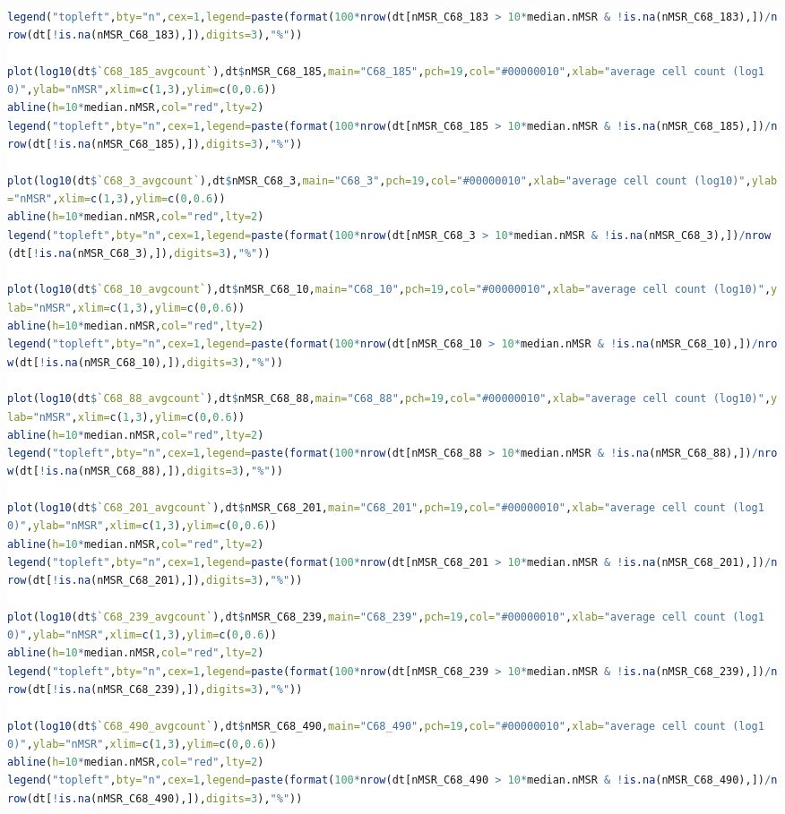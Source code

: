 ``` r
legend("topleft",bty="n",cex=1,legend=paste(format(100*nrow(dt[nMSR_C68_183 > 10*median.nMSR & !is.na(nMSR_C68_183),])/nrow(dt[!is.na(nMSR_C68_183),]),digits=3),"%"))

plot(log10(dt$`C68_185_avgcount`),dt$nMSR_C68_185,main="C68_185",pch=19,col="#00000010",xlab="average cell count (log10)",ylab="nMSR",xlim=c(1,3),ylim=c(0,0.6))
abline(h=10*median.nMSR,col="red",lty=2)
legend("topleft",bty="n",cex=1,legend=paste(format(100*nrow(dt[nMSR_C68_185 > 10*median.nMSR & !is.na(nMSR_C68_185),])/nrow(dt[!is.na(nMSR_C68_185),]),digits=3),"%"))

plot(log10(dt$`C68_3_avgcount`),dt$nMSR_C68_3,main="C68_3",pch=19,col="#00000010",xlab="average cell count (log10)",ylab="nMSR",xlim=c(1,3),ylim=c(0,0.6))
abline(h=10*median.nMSR,col="red",lty=2)
legend("topleft",bty="n",cex=1,legend=paste(format(100*nrow(dt[nMSR_C68_3 > 10*median.nMSR & !is.na(nMSR_C68_3),])/nrow(dt[!is.na(nMSR_C68_3),]),digits=3),"%"))

plot(log10(dt$`C68_10_avgcount`),dt$nMSR_C68_10,main="C68_10",pch=19,col="#00000010",xlab="average cell count (log10)",ylab="nMSR",xlim=c(1,3),ylim=c(0,0.6))
abline(h=10*median.nMSR,col="red",lty=2)
legend("topleft",bty="n",cex=1,legend=paste(format(100*nrow(dt[nMSR_C68_10 > 10*median.nMSR & !is.na(nMSR_C68_10),])/nrow(dt[!is.na(nMSR_C68_10),]),digits=3),"%"))

plot(log10(dt$`C68_88_avgcount`),dt$nMSR_C68_88,main="C68_88",pch=19,col="#00000010",xlab="average cell count (log10)",ylab="nMSR",xlim=c(1,3),ylim=c(0,0.6))
abline(h=10*median.nMSR,col="red",lty=2)
legend("topleft",bty="n",cex=1,legend=paste(format(100*nrow(dt[nMSR_C68_88 > 10*median.nMSR & !is.na(nMSR_C68_88),])/nrow(dt[!is.na(nMSR_C68_88),]),digits=3),"%"))

plot(log10(dt$`C68_201_avgcount`),dt$nMSR_C68_201,main="C68_201",pch=19,col="#00000010",xlab="average cell count (log10)",ylab="nMSR",xlim=c(1,3),ylim=c(0,0.6))
abline(h=10*median.nMSR,col="red",lty=2)
legend("topleft",bty="n",cex=1,legend=paste(format(100*nrow(dt[nMSR_C68_201 > 10*median.nMSR & !is.na(nMSR_C68_201),])/nrow(dt[!is.na(nMSR_C68_201),]),digits=3),"%"))

plot(log10(dt$`C68_239_avgcount`),dt$nMSR_C68_239,main="C68_239",pch=19,col="#00000010",xlab="average cell count (log10)",ylab="nMSR",xlim=c(1,3),ylim=c(0,0.6))
abline(h=10*median.nMSR,col="red",lty=2)
legend("topleft",bty="n",cex=1,legend=paste(format(100*nrow(dt[nMSR_C68_239 > 10*median.nMSR & !is.na(nMSR_C68_239),])/nrow(dt[!is.na(nMSR_C68_239),]),digits=3),"%"))

plot(log10(dt$`C68_490_avgcount`),dt$nMSR_C68_490,main="C68_490",pch=19,col="#00000010",xlab="average cell count (log10)",ylab="nMSR",xlim=c(1,3),ylim=c(0,0.6))
abline(h=10*median.nMSR,col="red",lty=2)
legend("topleft",bty="n",cex=1,legend=paste(format(100*nrow(dt[nMSR_C68_490 > 10*median.nMSR & !is.na(nMSR_C68_490),])/nrow(dt[!is.na(nMSR_C68_490),]),digits=3),"%"))
```
